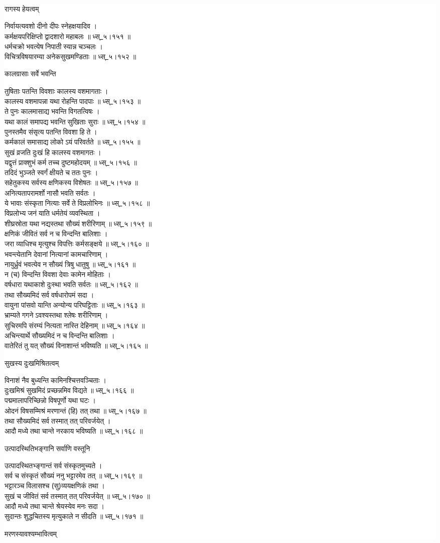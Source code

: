 रागस्य हेयत्वम्  
  
निर्वायत्यवशो दीनो दीपः स्नेहक्षयादिव ।  
कर्मक्षयपरिक्षिप्तो द्वादशारो महाबलः ॥ ध्स्_५।१५१ ॥  
धर्मचक्रो भवत्येष निपाती स्यान्न चञ्चलः ।  
विचित्रविषयारम्या अनेकसुखमण्डिताः ॥ ध्स्_५।१५२ ॥  
  
कालग्रासाः सर्वे भवन्ति  
  
तुषिताः पतन्ति विवशाः कालस्य वशमागताः ।  
कालस्य वशमापन्ना यथा रोहन्ति पादपाः ॥ ध्स्_५।१५३ ॥  
ते पुनः कालमासाद्य भवन्ति विगतत्विषः ।  
यथा कालं समापद्य भवन्ति सुखिताः सुराः ॥ ध्स्_५।१५४ ॥  
पुनस्तमैव संसृत्य पतन्ति विवशा हि ते ।  
कर्मकालं समासाद्य लोको ऽयं परिवर्तते ॥ ध्स्_५।१५५ ॥  
सुखं व्रजति दुःखं हि कालस्य वशमागतः ।  
यद्वृत्तं प्राक्शुभं कर्म तच्च दुष्टमहोदयम् ॥ ध्स्_५।१५६ ॥  
तदिदं भुञ्जते स्वर्गं क्षीयते च ततः पुनः ।  
सहेतुकस्य सर्वस्य क्षणिकस्य विशेषतः ॥ ध्स्_५।१५७ ॥  
अनित्यतापरामर्शो नासौ भवति सर्वतः ।  
ये भावाः संस्कृता नित्याः सर्वे ते विप्रलोभिनः ॥ ध्स्_५।१५८ ॥  
विप्रलोभ्य जनं याति धर्मतेयं व्यवस्थिता ।  
शीघ्रस्रोता यथा नद्यस्तथा सौख्यं शरीरिणाम् ॥ ध्स्_५।१५९ ॥  
क्षणिकं जीवितं सर्व न च विन्दन्ति बालिशाः ।  
जरा व्याधिश्च मृत्युश्च विपत्तिः कर्मसङ्क्षये ॥ ध्स्_५।१६० ॥  
भवन्त्येतानि देवानां नित्यानां कामचारिणाम् ।  
नायुर्ध्रुवं भवत्येव न सौख्यं त्रिषु धातुषु ॥ ध्स्_५।१६१ ॥  
न (च) विन्दन्ति विवशा देवाः कामेन मोहिताः ।  
वर्षधारा यथाकाशे दुःस्था भवति सर्वतः ॥ ध्स्_५।१६२ ॥  
तथा सौख्यमिदं सर्व वर्षधारोपमं सदा ।  
वायुना पांसवो यान्ति अन्योन्य परिघट्टिताः ॥ ध्स्_५।१६३ ॥  
भ्राम्यते गगने ऽवश्यस्तथा श्लेषः शरीरिणाम् ।  
सुचिरमपि संरम्यं नित्यता नास्ति देहिनाम् ॥ ध्स्_५।१६४ ॥  
अचिन्त्यार्थे सौख्यमिदं न च विन्दन्ति बालिशाः ।  
वातेरितं तु यत् सौख्यं विनाशान्तं भविष्यति ॥ ध्स्_५।१६५ ॥  
  
सुखस्य दुःखमिश्रितत्वम्  
  
विनाशं नैव बुध्यन्ति कामिनश्चित्तवञ्चिताः ।  
दुःखमिश्रं सुखमिदं प्रच्छन्नमिव विद्यते ॥ ध्स्_५।१६६ ॥  
पद्ममालापरिच्छिन्नो विषपूर्णो यथा घटः ।  
ओदनं विषसम्मिश्रं मरणान्तं (हि) तत् तथा ॥ ध्स्_५।१६७ ॥  
तथा सौख्यमिदं सर्व तस्मात् तत् परिवर्जयेत् ।  
आदौ मध्ये तथा चान्ते नरकाय भविष्यति ॥ ध्स्_५।१६८ ॥  
  
उत्पादस्थितिभङ्गानि सर्वाणि वस्तूनि  
  
उत्पादस्थितभ्ङ्गान्तं सर्व संस्कृतमुच्यते ।  
सर्व च संस्कृतं सौख्यं ननु भट्टारमेव तत् ॥ ध्स्_५।१६९ ॥  
भट्टारञ्च विलासश्च (सु)व्ययक्षणिकं तथा ।  
सुखं च जीवितं सर्व तस्मात् तत् परिवर्जयेत् ॥ ध्स्_५।१७० ॥  
आदौ मध्ये तथा चान्ते श्रेयस्येव मनः सदा ।  
सुदान्तः शुद्धचितस्य मृत्युकाले न सीदति ॥ ध्स्_५।१७१ ॥  
  
मरणस्यावश्यम्भावित्वम्  
  